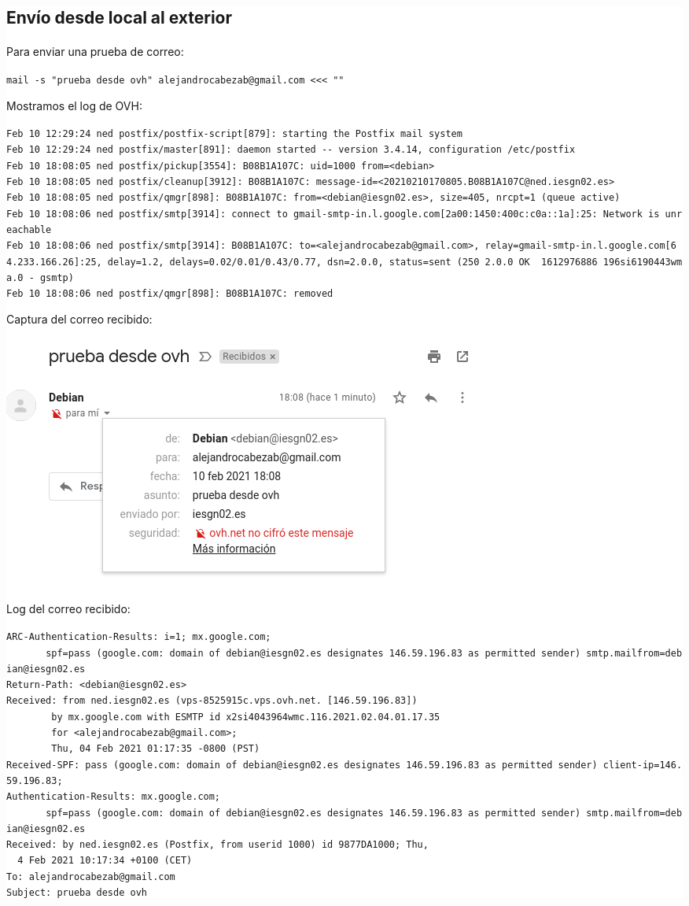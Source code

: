 ## Envío desde local al exterior

Para enviar una prueba de correo:

~~~
mail -s "prueba desde ovh" alejandrocabezab@gmail.com <<< ""
~~~

Mostramos el log de OVH:

~~~
Feb 10 12:29:24 ned postfix/postfix-script[879]: starting the Postfix mail system
Feb 10 12:29:24 ned postfix/master[891]: daemon started -- version 3.4.14, configuration /etc/postfix
Feb 10 18:08:05 ned postfix/pickup[3554]: B08B1A107C: uid=1000 from=<debian>
Feb 10 18:08:05 ned postfix/cleanup[3912]: B08B1A107C: message-id=<20210210170805.B08B1A107C@ned.iesgn02.es>
Feb 10 18:08:05 ned postfix/qmgr[898]: B08B1A107C: from=<debian@iesgn02.es>, size=405, nrcpt=1 (queue active)
Feb 10 18:08:06 ned postfix/smtp[3914]: connect to gmail-smtp-in.l.google.com[2a00:1450:400c:c0a::1a]:25: Network is unreachable
Feb 10 18:08:06 ned postfix/smtp[3914]: B08B1A107C: to=<alejandrocabezab@gmail.com>, relay=gmail-smtp-in.l.google.com[64.233.166.26]:25, delay=1.2, delays=0.02/0.01/0.43/0.77, dsn=2.0.0, status=sent (250 2.0.0 OK  1612976886 196si6190443wma.0 - gsmtp)
Feb 10 18:08:06 ned postfix/qmgr[898]: B08B1A107C: removed
~~~

Captura del correo recibido:

![1](/assets/img/posts/correo/1.png)

Log del correo recibido:

~~~
ARC-Authentication-Results: i=1; mx.google.com;
       spf=pass (google.com: domain of debian@iesgn02.es designates 146.59.196.83 as permitted sender) smtp.mailfrom=debian@iesgn02.es
Return-Path: <debian@iesgn02.es>
Received: from ned.iesgn02.es (vps-8525915c.vps.ovh.net. [146.59.196.83])
        by mx.google.com with ESMTP id x2si4043964wmc.116.2021.02.04.01.17.35
        for <alejandrocabezab@gmail.com>;
        Thu, 04 Feb 2021 01:17:35 -0800 (PST)
Received-SPF: pass (google.com: domain of debian@iesgn02.es designates 146.59.196.83 as permitted sender) client-ip=146.59.196.83;
Authentication-Results: mx.google.com;
       spf=pass (google.com: domain of debian@iesgn02.es designates 146.59.196.83 as permitted sender) smtp.mailfrom=debian@iesgn02.es
Received: by ned.iesgn02.es (Postfix, from userid 1000) id 9877DA1000; Thu,
  4 Feb 2021 10:17:34 +0100 (CET)
To: alejandrocabezab@gmail.com
Subject: prueba desde ovh
~~~